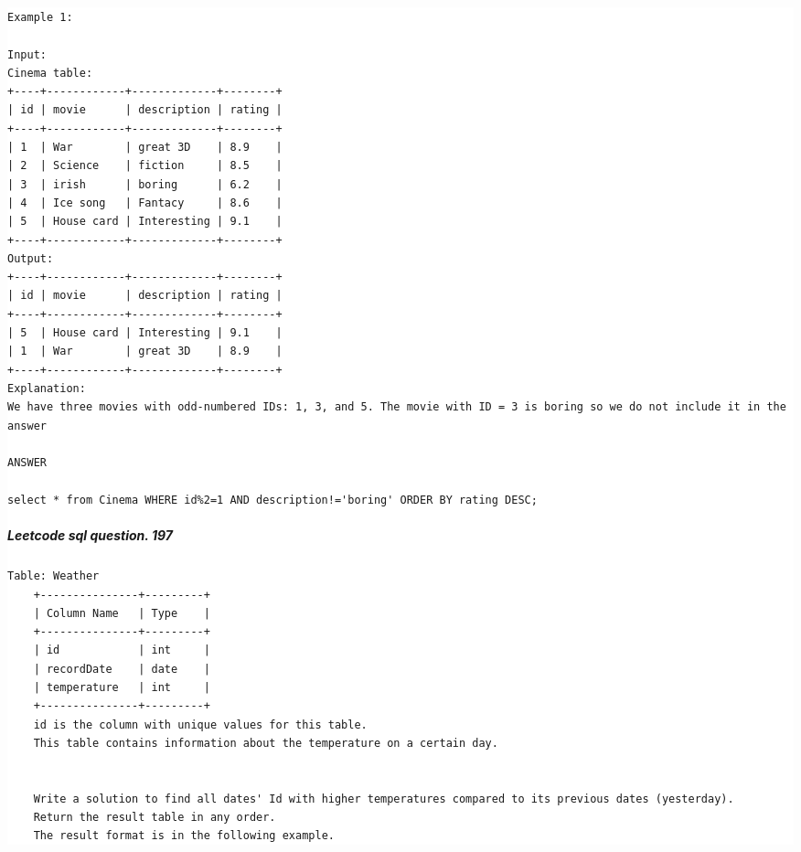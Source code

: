     

    Example 1:

    Input: 
    Cinema table:
    +----+------------+-------------+--------+
    | id | movie      | description | rating |
    +----+------------+-------------+--------+
    | 1  | War        | great 3D    | 8.9    |
    | 2  | Science    | fiction     | 8.5    |
    | 3  | irish      | boring      | 6.2    |
    | 4  | Ice song   | Fantacy     | 8.6    |
    | 5  | House card | Interesting | 9.1    |
    +----+------------+-------------+--------+
    Output: 
    +----+------------+-------------+--------+
    | id | movie      | description | rating |
    +----+------------+-------------+--------+
    | 5  | House card | Interesting | 9.1    |
    | 1  | War        | great 3D    | 8.9    |
    +----+------------+-------------+--------+
    Explanation: 
    We have three movies with odd-numbered IDs: 1, 3, and 5. The movie with ID = 3 is boring so we do not include it in the answer

    ANSWER

    select * from Cinema WHERE id%2=1 AND description!='boring' ORDER BY rating DESC;

<h5>Leetcode sql question. 197</h5>

    Table: Weather
        +---------------+---------+
        | Column Name   | Type    |
        +---------------+---------+
        | id            | int     |
        | recordDate    | date    |
        | temperature   | int     |
        +---------------+---------+
        id is the column with unique values for this table.
        This table contains information about the temperature on a certain day.

        
        Write a solution to find all dates' Id with higher temperatures compared to its previous dates (yesterday).
        Return the result table in any order.
        The result format is in the following example.
